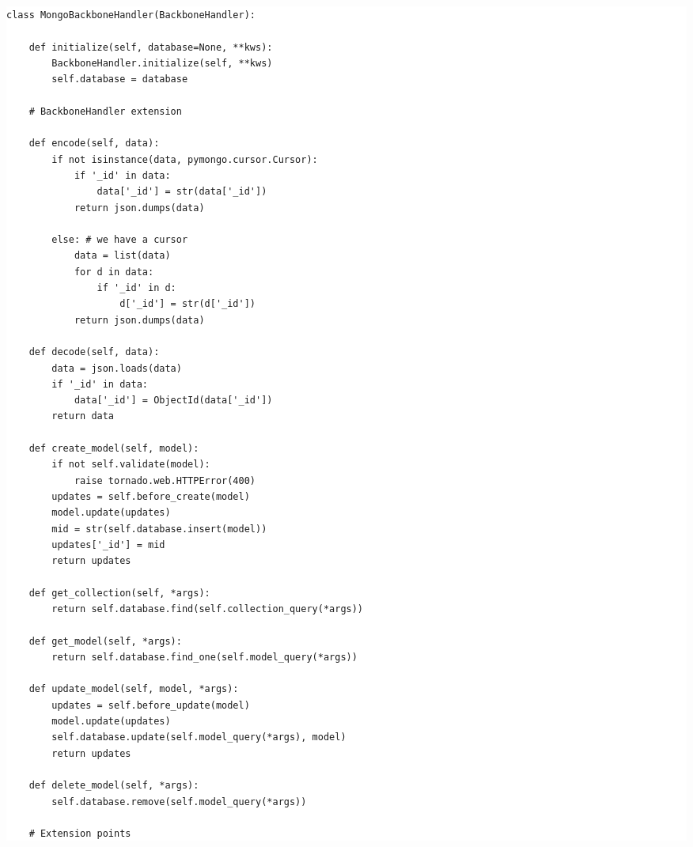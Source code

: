 

    class MongoBackboneHandler(BackboneHandler):

        def initialize(self, database=None, **kws):
            BackboneHandler.initialize(self, **kws)
            self.database = database

        # BackboneHandler extension

        def encode(self, data):
            if not isinstance(data, pymongo.cursor.Cursor):
                if '_id' in data:
                    data['_id'] = str(data['_id'])
                return json.dumps(data)

            else: # we have a cursor
                data = list(data)
                for d in data:
                    if '_id' in d:
                        d['_id'] = str(d['_id'])
                return json.dumps(data)

        def decode(self, data):
            data = json.loads(data)
            if '_id' in data:
                data['_id'] = ObjectId(data['_id'])
            return data

        def create_model(self, model):
            if not self.validate(model):
                raise tornado.web.HTTPError(400)
            updates = self.before_create(model)
            model.update(updates)
            mid = str(self.database.insert(model))
            updates['_id'] = mid
            return updates

        def get_collection(self, *args):
            return self.database.find(self.collection_query(*args))

        def get_model(self, *args):
            return self.database.find_one(self.model_query(*args))

        def update_model(self, model, *args):
            updates = self.before_update(model)
            model.update(updates)
            self.database.update(self.model_query(*args), model)
            return updates

        def delete_model(self, *args):
            self.database.remove(self.model_query(*args))

        # Extension points

